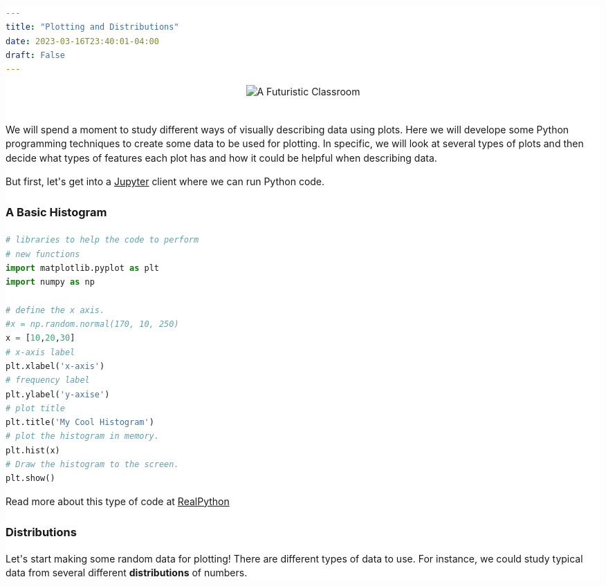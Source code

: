 ```yaml
---
title: "Plotting and Distributions"
date: 2023-03-16T23:40:01-04:00
draft: False
---
```


<center>
&#x200B;
<img src="/images/outreach/plotting.png" alt="A Futuristic Classroom" style="width:700px;"/>
</center>


<center>
&#x200B;
</center>

We will spend a moment to study different ways of visually describing data using plots. Here we will develope some Python programming techniques to create some data to be used for plotting. In specific, we will look at several types of plots and then decide what types of features each plot has and how it could be helpful when describing data.

But first, let's get into a <a href="http://oliverbonhamcarter.com/live/" target="_blank">Jupyter</a> client where we can run Python code.

### A Basic Histogram

``` python
# libraries to help the code to perform
# new functions
import matplotlib.pyplot as plt
import numpy as np

# define the x axis.
#x = np.random.normal(170, 10, 250)
x = [10,20,30]
# x-axis label
plt.xlabel('x-axis')
# frequency label
plt.ylabel('y-axise')
# plot title
plt.title('My Cool Histogram')
# plot the histogram in memory.
plt.hist(x)
# Draw the histogram to the screen.
plt.show()
```

Read more about this type of code at [RealPython](https://realpython.com/python-histograms/)

### Distributions

Let's start making some random data for plotting! There are different types of data to use. For instance, we could study typical data from several different __distributions__ of numbers. 
